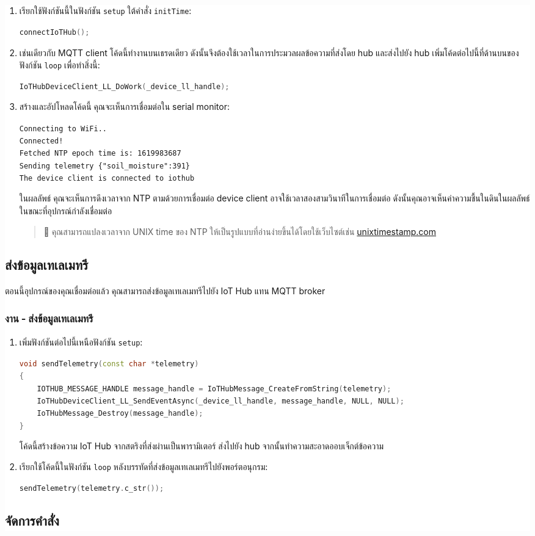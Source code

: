 1. เรียกใช้ฟังก์ชันนี้ในฟังก์ชัน `setup` ใต้คำสั่ง `initTime`:

    ```cpp
    connectIoTHub();
    ```

1. เช่นเดียวกับ MQTT client โค้ดนี้ทำงานบนเธรดเดียว ดังนั้นจึงต้องใช้เวลาในการประมวลผลข้อความที่ส่งโดย hub และส่งไปยัง hub เพิ่มโค้ดต่อไปนี้ที่ด้านบนของฟังก์ชัน `loop` เพื่อทำสิ่งนี้:

    ```cpp
    IoTHubDeviceClient_LL_DoWork(_device_ll_handle);
    ```

1. สร้างและอัปโหลดโค้ดนี้ คุณจะเห็นการเชื่อมต่อใน serial monitor:

    ```output
    Connecting to WiFi..
    Connected!
    Fetched NTP epoch time is: 1619983687
    Sending telemetry {"soil_moisture":391}
    The device client is connected to iothub
    ```

    ในผลลัพธ์ คุณจะเห็นการดึงเวลาจาก NTP ตามด้วยการเชื่อมต่อ device client อาจใช้เวลาสองสามวินาทีในการเชื่อมต่อ ดังนั้นคุณอาจเห็นค่าความชื้นในดินในผลลัพธ์ในขณะที่อุปกรณ์กำลังเชื่อมต่อ

    > 💁 คุณสามารถแปลงเวลาจาก UNIX time ของ NTP ให้เป็นรูปแบบที่อ่านง่ายขึ้นได้โดยใช้เว็บไซต์เช่น [unixtimestamp.com](https://www.unixtimestamp.com)

## ส่งข้อมูลเทเลเมทรี

ตอนนี้อุปกรณ์ของคุณเชื่อมต่อแล้ว คุณสามารถส่งข้อมูลเทเลเมทรีไปยัง IoT Hub แทน MQTT broker

### งาน - ส่งข้อมูลเทเลเมทรี

1. เพิ่มฟังก์ชันต่อไปนี้เหนือฟังก์ชัน `setup`:

    ```cpp
    void sendTelemetry(const char *telemetry)
    {
        IOTHUB_MESSAGE_HANDLE message_handle = IoTHubMessage_CreateFromString(telemetry);
        IoTHubDeviceClient_LL_SendEventAsync(_device_ll_handle, message_handle, NULL, NULL);
        IoTHubMessage_Destroy(message_handle);
    }
    ```

    โค้ดนี้สร้างข้อความ IoT Hub จากสตริงที่ส่งผ่านเป็นพารามิเตอร์ ส่งไปยัง hub จากนั้นทำความสะอาดออบเจ็กต์ข้อความ

1. เรียกใช้โค้ดนี้ในฟังก์ชัน `loop` หลังบรรทัดที่ส่งข้อมูลเทเลเมทรีไปยังพอร์ตอนุกรม:

    ```cpp
    sendTelemetry(telemetry.c_str());
    ```

## จัดการคำสั่ง
